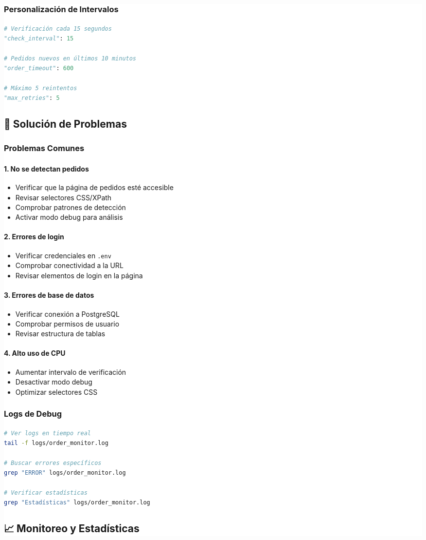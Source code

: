 ### **Personalización de Intervalos**
```python
# Verificación cada 15 segundos
"check_interval": 15

# Pedidos nuevos en últimos 10 minutos
"order_timeout": 600

# Máximo 5 reintentos
"max_retries": 5
```

## 🐛 Solución de Problemas

### **Problemas Comunes**

#### **1. No se detectan pedidos**
- Verificar que la página de pedidos esté accesible
- Revisar selectores CSS/XPath
- Comprobar patrones de detección
- Activar modo debug para análisis

#### **2. Errores de login**
- Verificar credenciales en `.env`
- Comprobar conectividad a la URL
- Revisar elementos de login en la página

#### **3. Errores de base de datos**
- Verificar conexión a PostgreSQL
- Comprobar permisos de usuario
- Revisar estructura de tablas

#### **4. Alto uso de CPU**
- Aumentar intervalo de verificación
- Desactivar modo debug
- Optimizar selectores CSS

### **Logs de Debug**
```bash
# Ver logs en tiempo real
tail -f logs/order_monitor.log

# Buscar errores específicos
grep "ERROR" logs/order_monitor.log

# Verificar estadísticas
grep "Estadísticas" logs/order_monitor.log
```

## 📈 Monitoreo y Estadísticas
